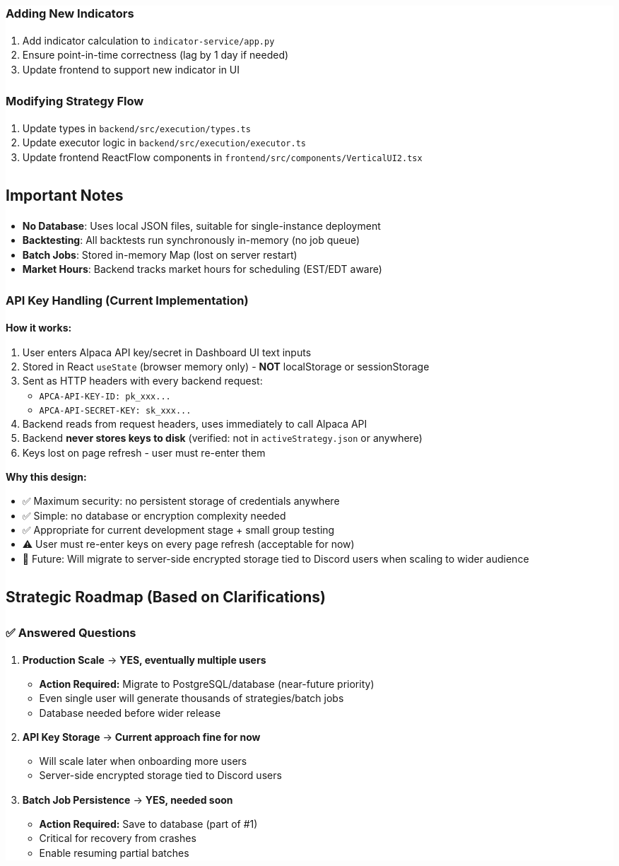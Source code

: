### Adding New Indicators
1. Add indicator calculation to `indicator-service/app.py`
2. Ensure point-in-time correctness (lag by 1 day if needed)
3. Update frontend to support new indicator in UI

### Modifying Strategy Flow
1. Update types in `backend/src/execution/types.ts`
2. Update executor logic in `backend/src/execution/executor.ts`
3. Update frontend ReactFlow components in `frontend/src/components/VerticalUI2.tsx`

## Important Notes

- **No Database**: Uses local JSON files, suitable for single-instance deployment
- **Backtesting**: All backtests run synchronously in-memory (no job queue)
- **Batch Jobs**: Stored in-memory Map (lost on server restart)
- **Market Hours**: Backend tracks market hours for scheduling (EST/EDT aware)

### API Key Handling (Current Implementation)

**How it works:**
1. User enters Alpaca API key/secret in Dashboard UI text inputs
2. Stored in React `useState` (browser memory only) - **NOT** localStorage or sessionStorage
3. Sent as HTTP headers with every backend request:
   - `APCA-API-KEY-ID: pk_xxx...`
   - `APCA-API-SECRET-KEY: sk_xxx...`
4. Backend reads from request headers, uses immediately to call Alpaca API
5. Backend **never stores keys to disk** (verified: not in `activeStrategy.json` or anywhere)
6. Keys lost on page refresh - user must re-enter them

**Why this design:**
- ✅ Maximum security: no persistent storage of credentials anywhere
- ✅ Simple: no database or encryption complexity needed
- ✅ Appropriate for current development stage + small group testing
- ⚠️ User must re-enter keys on every page refresh (acceptable for now)
- 📅 Future: Will migrate to server-side encrypted storage tied to Discord users when scaling to wider audience

## Strategic Roadmap (Based on Clarifications)

### ✅ **Answered Questions**

1. **Production Scale** → **YES, eventually multiple users**
   - **Action Required:** Migrate to PostgreSQL/database (near-future priority)
   - Even single user will generate thousands of strategies/batch jobs
   - Database needed before wider release

2. **API Key Storage** → **Current approach fine for now**
   - Will scale later when onboarding more users
   - Server-side encrypted storage tied to Discord users

3. **Batch Job Persistence** → **YES, needed soon**
   - **Action Required:** Save to database (part of #1)
   - Critical for recovery from crashes
   - Enable resuming partial batches
